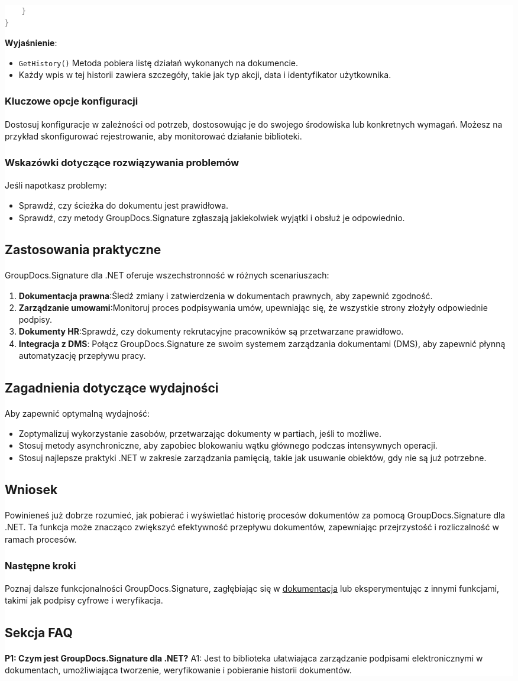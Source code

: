 ```csharp
    }
}
```

**Wyjaśnienie**: 
- `GetHistory()` Metoda pobiera listę działań wykonanych na dokumencie.
- Każdy wpis w tej historii zawiera szczegóły, takie jak typ akcji, data i identyfikator użytkownika.

### Kluczowe opcje konfiguracji
Dostosuj konfiguracje w zależności od potrzeb, dostosowując je do swojego środowiska lub konkretnych wymagań. Możesz na przykład skonfigurować rejestrowanie, aby monitorować działanie biblioteki.

### Wskazówki dotyczące rozwiązywania problemów
Jeśli napotkasz problemy:
- Sprawdź, czy ścieżka do dokumentu jest prawidłowa.
- Sprawdź, czy metody GroupDocs.Signature zgłaszają jakiekolwiek wyjątki i obsłuż je odpowiednio.
  
## Zastosowania praktyczne
GroupDocs.Signature dla .NET oferuje wszechstronność w różnych scenariuszach:

1. **Dokumentacja prawna**:Śledź zmiany i zatwierdzenia w dokumentach prawnych, aby zapewnić zgodność.
2. **Zarządzanie umowami**:Monitoruj proces podpisywania umów, upewniając się, że wszystkie strony złożyły odpowiednie podpisy.
3. **Dokumenty HR**:Sprawdź, czy dokumenty rekrutacyjne pracowników są przetwarzane prawidłowo.
4. **Integracja z DMS**: Połącz GroupDocs.Signature ze swoim systemem zarządzania dokumentami (DMS), aby zapewnić płynną automatyzację przepływu pracy.

## Zagadnienia dotyczące wydajności
Aby zapewnić optymalną wydajność:
- Zoptymalizuj wykorzystanie zasobów, przetwarzając dokumenty w partiach, jeśli to możliwe.
- Stosuj metody asynchroniczne, aby zapobiec blokowaniu wątku głównego podczas intensywnych operacji.
- Stosuj najlepsze praktyki .NET w zakresie zarządzania pamięcią, takie jak usuwanie obiektów, gdy nie są już potrzebne.

## Wniosek
Powinieneś już dobrze rozumieć, jak pobierać i wyświetlać historię procesów dokumentów za pomocą GroupDocs.Signature dla .NET. Ta funkcja może znacząco zwiększyć efektywność przepływu dokumentów, zapewniając przejrzystość i rozliczalność w ramach procesów.

### Następne kroki
Poznaj dalsze funkcjonalności GroupDocs.Signature, zagłębiając się w [dokumentacja](https://docs.groupdocs.com/signature/net/) lub eksperymentując z innymi funkcjami, takimi jak podpisy cyfrowe i weryfikacja.

## Sekcja FAQ
**P1: Czym jest GroupDocs.Signature dla .NET?**
A1: Jest to biblioteka ułatwiająca zarządzanie podpisami elektronicznymi w dokumentach, umożliwiająca tworzenie, weryfikowanie i pobieranie historii dokumentów.
